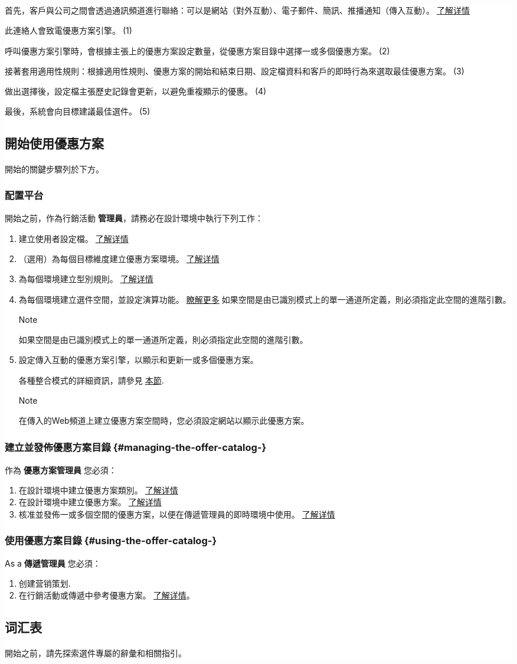 首先，客戶與公司之間會透過通訊頻道進行聯絡：可以是網站（對外互動）、電子郵件、簡訊、推播通知（傳入互動）。 [了解详情](#interaction-types)

此連絡人會致電優惠方案引擎。 (1)

呼叫優惠方案引擎時，會根據主張上的優惠方案設定數量，從優惠方案目錄中選擇一或多個優惠方案。 (2)

接著套用適用性規則：根據適用性規則、優惠方案的開始和結束日期、設定檔資料和客戶的即時行為來選取最佳優惠方案。 (3)

做出選擇後，設定檔主張歷史記錄會更新，以避免重複顯示的優惠。 (4)

最後，系統會向目標建議最佳選件。 (5)

## 開始使用優惠方案

開始的關鍵步驟列於下方。

### 配置平台

開始之前，作為行銷活動 **管理員**，請務必在設計環境中執行下列工作：

1. 建立使用者設定檔。 [了解详情](interaction-operators.md)
1. （選用）為每個目標維度建立優惠方案環境。 [了解详情](interaction-env.md)
1. 為每個環境建立型別規則。 [了解详情](interaction-offer.md#offer-presentation)
1. 為每個環境建立選件空間，並設定演算功能。 [瞭解更多](interaction-offer-spaces.md)
如果空間是由已識別模式上的單一通道所定義，則必須指定此空間的進階引數。

   >[!NOTE]
   >
   >如果空間是由已識別模式上的單一通道所定義，則必須指定此空間的進階引數。

1. 設定傳入互動的優惠方案引擎，以顯示和更新一或多個優惠方案。

   各種整合模式的詳細資訊，請參見 [本節](interaction-present-offers.md).

   >[!NOTE]
   >
   >在傳入的Web頻道上建立優惠方案空間時，您必須設定網站以顯示此優惠方案。

### 建立並發佈優惠方案目錄 {#managing-the-offer-catalog-}

作為 **優惠方案管理員** 您必須：

1. 在設計環境中建立優惠方案類別。 [了解详情](interaction-offer-catalog.md#creating-offer-categories)
1. 在設計環境中建立優惠方案。 [了解详情](interaction-offer.md)
1. 核准並發佈一或多個空間的優惠方案，以便在傳遞管理員的即時環境中使用。 [了解详情](interaction-offer.md#approve-offers)

### 使用優惠方案目錄 {#using-the-offer-catalog-}

As a **傳遞管理員**  您必須：

1. 创建营销策划.
1. 在行銷活動或傳遞中參考優惠方案。 [了解详情](interaction-send-offers.md)。

## 词汇表

開始之前，請先探索選件專屬的辭彙和相關指引。

